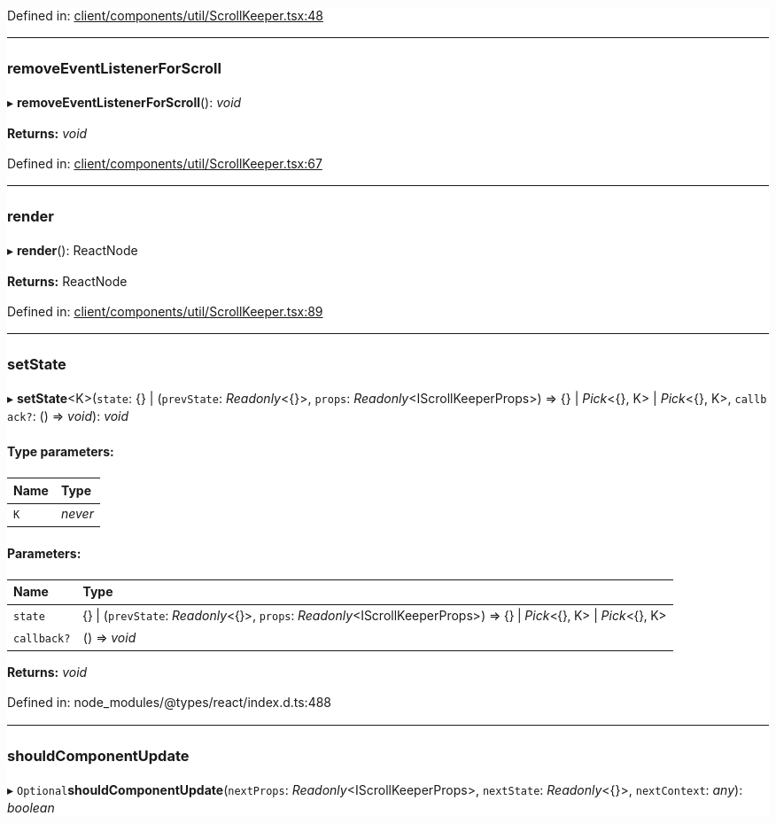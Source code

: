 Defined in: [client/components/util/ScrollKeeper.tsx:48](https://github.com/onzag/itemize/blob/55e63f2c/client/components/util/ScrollKeeper.tsx#L48)

___

### removeEventListenerForScroll

▸ **removeEventListenerForScroll**(): *void*

**Returns:** *void*

Defined in: [client/components/util/ScrollKeeper.tsx:67](https://github.com/onzag/itemize/blob/55e63f2c/client/components/util/ScrollKeeper.tsx#L67)

___

### render

▸ **render**(): ReactNode

**Returns:** ReactNode

Defined in: [client/components/util/ScrollKeeper.tsx:89](https://github.com/onzag/itemize/blob/55e63f2c/client/components/util/ScrollKeeper.tsx#L89)

___

### setState

▸ **setState**<K\>(`state`: {} \| (`prevState`: *Readonly*<{}\>, `props`: *Readonly*<IScrollKeeperProps\>) => {} \| *Pick*<{}, K\> \| *Pick*<{}, K\>, `callback?`: () => *void*): *void*

#### Type parameters:

Name | Type |
:------ | :------ |
`K` | *never* |

#### Parameters:

Name | Type |
:------ | :------ |
`state` | {} \| (`prevState`: *Readonly*<{}\>, `props`: *Readonly*<IScrollKeeperProps\>) => {} \| *Pick*<{}, K\> \| *Pick*<{}, K\> |
`callback?` | () => *void* |

**Returns:** *void*

Defined in: node_modules/@types/react/index.d.ts:488

___

### shouldComponentUpdate

▸ `Optional`**shouldComponentUpdate**(`nextProps`: *Readonly*<IScrollKeeperProps\>, `nextState`: *Readonly*<{}\>, `nextContext`: *any*): *boolean*
